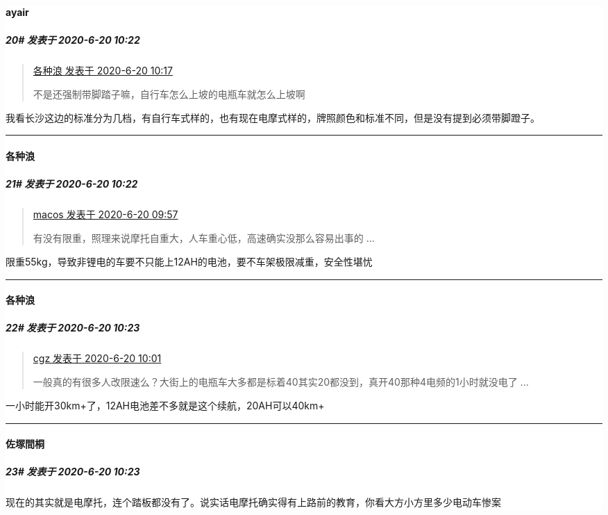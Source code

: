 ####  ayair  
##### 20#       发表于 2020-6-20 10:22



<blockquote><a href="httphttps://bbs.saraba1st.com/2b/forum.php?mod=redirect&amp;goto=findpost&amp;pid=47872930&amp;ptid=1942813" target="_blank">各种浪 发表于 2020-6-20 10:17</a>

不是还强制带脚踏子嘛，自行车怎么上坡的电瓶车就怎么上坡啊</blockquote>
我看长沙这边的标准分为几档，有自行车式样的，也有现在电摩式样的，牌照颜色和标准不同，但是没有提到必须带脚蹬子。







-----

####  各种浪  
##### 21#       发表于 2020-6-20 10:22



<blockquote><a href="httphttps://bbs.saraba1st.com/2b/forum.php?mod=redirect&amp;goto=findpost&amp;pid=47872729&amp;ptid=1942813" target="_blank">macos 发表于 2020-6-20 09:57</a>

有没有限重，照理来说摩托自重大，人车重心低，高速确实没那么容易出事的 ...</blockquote>
限重55kg，导致非锂电的车要不只能上12AH的电池，要不车架极限减重，安全性堪忧







-----

####  各种浪  
##### 22#       发表于 2020-6-20 10:23



<blockquote><a href="httphttps://bbs.saraba1st.com/2b/forum.php?mod=redirect&amp;goto=findpost&amp;pid=47872761&amp;ptid=1942813" target="_blank">cgz 发表于 2020-6-20 10:01</a>

一般真的有很多人改限速么？大街上的电瓶车大多都是标着40其实20都没到，真开40那种4电频的1小时就没电了 ...</blockquote>
一小时能开30km+了，12AH电池差不多就是这个续航，20AH可以40km+







-----

####  佐塚間桐  
##### 23#       发表于 2020-6-20 10:23




现在的其实就是电摩托，连个踏板都没有了。说实话电摩托确实得有上路前的教育，你看大方小方里多少电动车惨案


